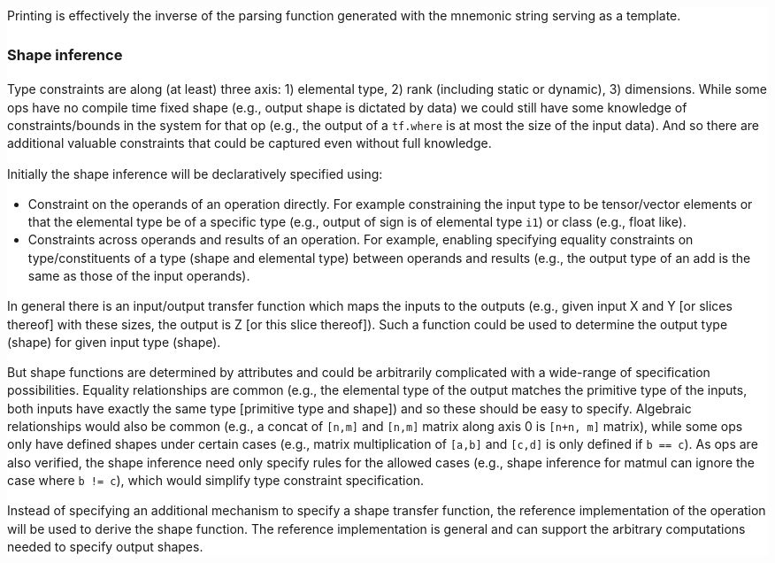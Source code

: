 Printing is effectively the inverse of the parsing function generated with the
mnemonic string serving as a template.

### Shape inference

Type constraints are along (at least) three axis: 1) elemental type, 2) rank
(including static or dynamic), 3) dimensions. While some ops have no compile
time fixed shape (e.g., output shape is dictated by data) we could still have
some knowledge of constraints/bounds in the system for that op (e.g., the output
of a `tf.where` is at most the size of the input data). And so there are
additional valuable constraints that could be captured even without full
knowledge.

Initially the shape inference will be declaratively specified using:

*   Constraint on the operands of an operation directly. For example
    constraining the input type to be tensor/vector elements or that the
    elemental type be of a specific type (e.g., output of sign is of elemental
    type `i1`) or class (e.g., float like).
*   Constraints across operands and results of an operation. For example,
    enabling specifying equality constraints on type/constituents of a type
    (shape and elemental type) between operands and results (e.g., the output
    type of an add is the same as those of the input operands).

In general there is an input/output transfer function which maps the inputs to
the outputs (e.g., given input X and Y [or slices thereof] with these sizes, the
output is Z [or this slice thereof]). Such a function could be used to determine
the output type (shape) for given input type (shape).

But shape functions are determined by attributes and could be arbitrarily
complicated with a wide-range of specification possibilities. Equality
relationships are common (e.g., the elemental type of the output matches the
primitive type of the inputs, both inputs have exactly the same type [primitive
type and shape]) and so these should be easy to specify. Algebraic relationships
would also be common (e.g., a concat of `[n,m]` and `[n,m]` matrix along axis 0
is `[n+n, m]` matrix), while some ops only have defined shapes under certain
cases (e.g., matrix multiplication of `[a,b]` and `[c,d]` is only defined if
`b == c`). As ops are also verified, the shape inference need only specify rules
for the allowed cases (e.g., shape inference for matmul can ignore the case
where `b != c`), which would simplify type constraint specification.

Instead of specifying an additional mechanism to specify a shape transfer
function, the reference implementation of the operation will be used to derive
the shape function. The reference implementation is general and can support the
arbitrary computations needed to specify output shapes.


[TableGen]: https://llvm.org/docs/TableGen/index.html
[TableGenIntro]: https://llvm.org/docs/TableGen/LangIntro.html
[TableGenRef]: https://llvm.org/docs/TableGen/LangRef.html
[TableGenBackend]: https://llvm.org/docs/TableGen/BackEnds.html#introduction
[OpBase]: https://github.com/tensorflow/mlir/blob/master/include/mlir/IR/OpBase.td
[OpDefinitionsGen]: https://github.com/tensorflow/mlir/blob/master/tools/mlir-tblgen/OpDefinitionsGen.cpp
[EnumsGen]: https://github.com/tensorflow/mlir/blob/master/tools/mlir-tblgen/EnumsGen.cpp
